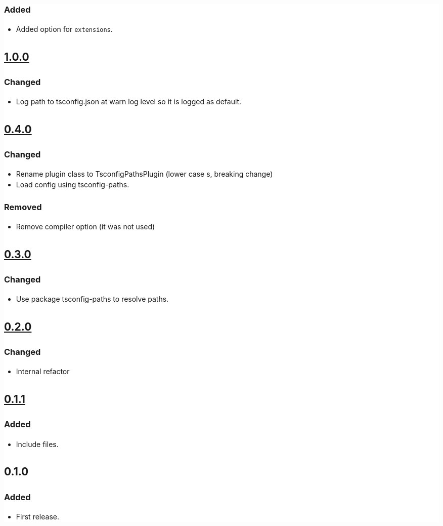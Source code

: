 ### Added

- Added option for `extensions`.

## [1.0.0](https://github.com/dividab/tsconfig-paths-webpack-plugin/compare/0.4.0...1.0.0)

### Changed

- Log path to tsconfig.json at warn log level so it is logged as default.

## [0.4.0](https://github.com/dividab/tsconfig-paths-webpack-plugin/compare/0.3.0...0.4.0)

### Changed

- Rename plugin class to TsconfigPathsPlugin (lower case s, breaking change)
- Load config using tsconfig-paths.

### Removed

- Remove compiler option (it was not used)

## [0.3.0](https://github.com/dividab/tsconfig-paths-webpack-plugin/compare/0.2.0...0.3.0)

### Changed

- Use package tsconfig-paths to resolve paths.

## [0.2.0](https://github.com/dividab/tsconfig-paths-webpack-plugin/compare/0.1.1...0.2.0)

### Changed

- Internal refactor

## [0.1.1](https://github.com/dividab/tsconfig-paths-webpack-plugin/compare/0.1.0...0.1.1)

### Added

- Include files.

## 0.1.0

### Added

- First release.
